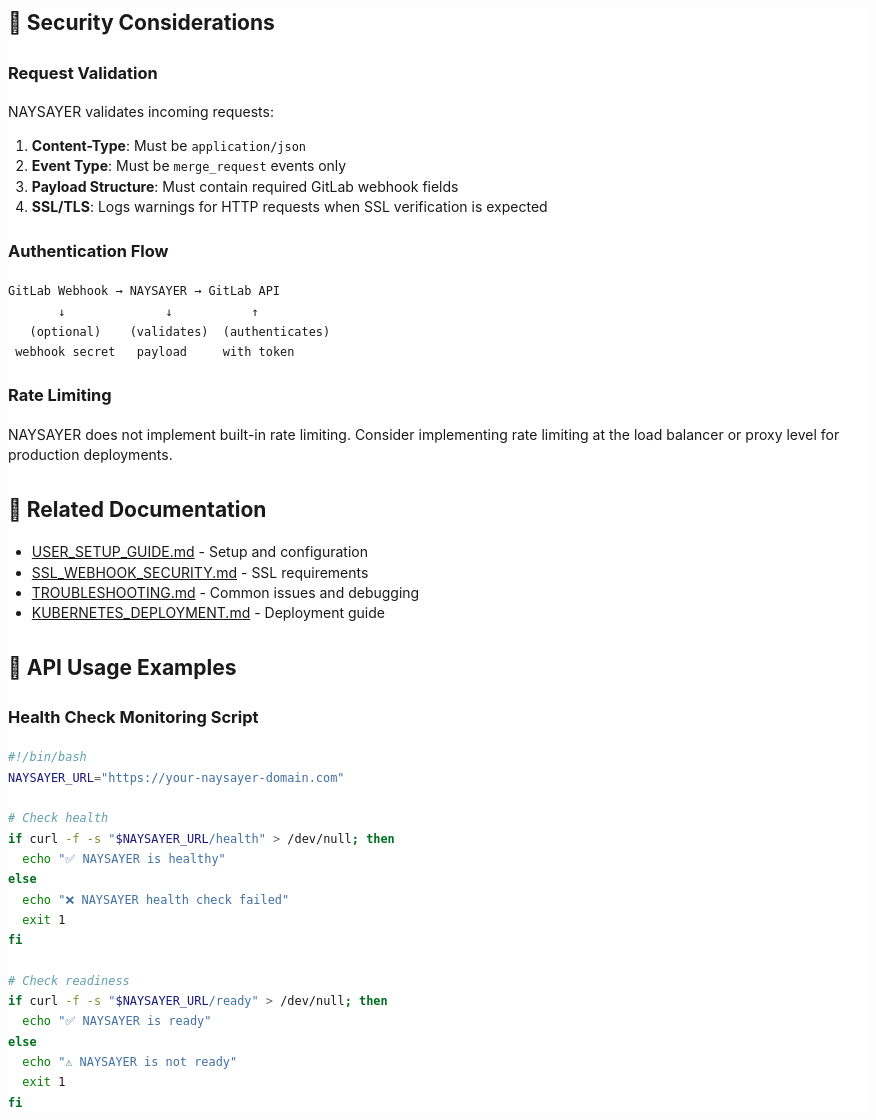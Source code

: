 ## 🔐 **Security Considerations**

### **Request Validation**

NAYSAYER validates incoming requests:
1. **Content-Type**: Must be `application/json`
2. **Event Type**: Must be `merge_request` events only
3. **Payload Structure**: Must contain required GitLab webhook fields
4. **SSL/TLS**: Logs warnings for HTTP requests when SSL verification is expected

### **Authentication Flow**

```
GitLab Webhook → NAYSAYER → GitLab API
       ↓              ↓           ↑
   (optional)    (validates)  (authenticates)
 webhook secret   payload     with token
```

### **Rate Limiting**

NAYSAYER does not implement built-in rate limiting. Consider implementing rate limiting at the load balancer or proxy level for production deployments.

## 🔗 **Related Documentation**

- [USER_SETUP_GUIDE.md](USER_SETUP_GUIDE.md) - Setup and configuration
- [SSL_WEBHOOK_SECURITY.md](SSL_WEBHOOK_SECURITY.md) - SSL requirements
- [TROUBLESHOOTING.md](TROUBLESHOOTING.md) - Common issues and debugging
- [KUBERNETES_DEPLOYMENT.md](../KUBERNETES_DEPLOYMENT.md) - Deployment guide

## 📝 **API Usage Examples**

### **Health Check Monitoring Script**
```bash
#!/bin/bash
NAYSAYER_URL="https://your-naysayer-domain.com"

# Check health
if curl -f -s "$NAYSAYER_URL/health" > /dev/null; then
  echo "✅ NAYSAYER is healthy"
else
  echo "❌ NAYSAYER health check failed"
  exit 1
fi

# Check readiness
if curl -f -s "$NAYSAYER_URL/ready" > /dev/null; then
  echo "✅ NAYSAYER is ready"
else
  echo "⚠️ NAYSAYER is not ready"
  exit 1
fi
```
